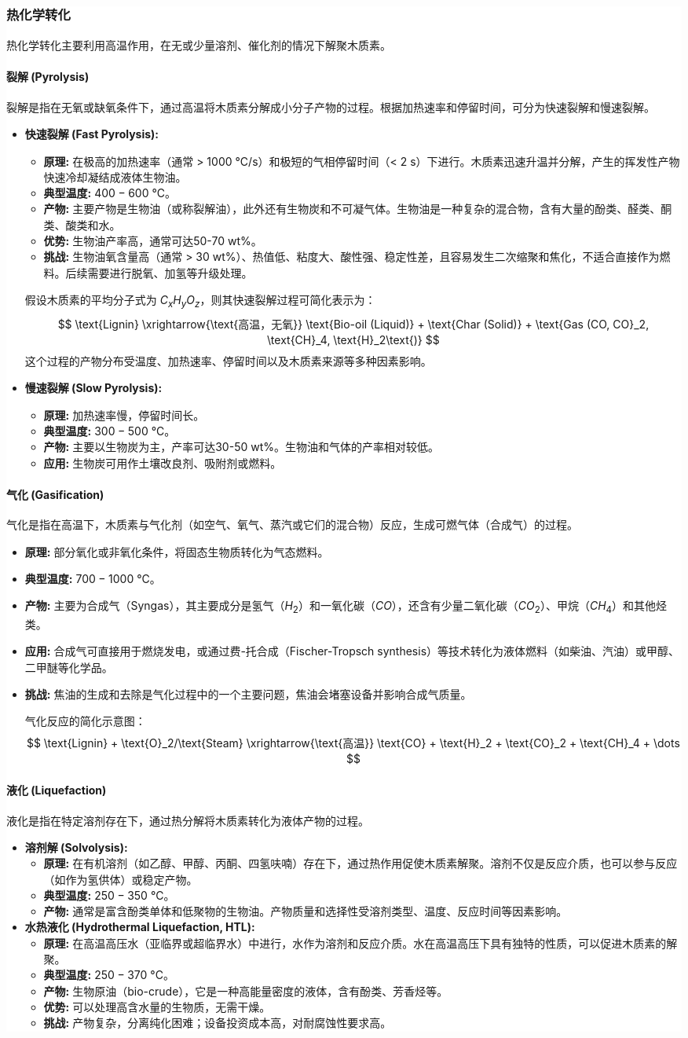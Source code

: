 ### 热化学转化

热化学转化主要利用高温作用，在无或少量溶剂、催化剂的情况下解聚木质素。

#### 裂解 (Pyrolysis)

裂解是指在无氧或缺氧条件下，通过高温将木质素分解成小分子产物的过程。根据加热速率和停留时间，可分为快速裂解和慢速裂解。

*   **快速裂解 (Fast Pyrolysis):**
    *   **原理:** 在极高的加热速率（通常 > $1000 \text{ °C/s}$）和极短的气相停留时间（< $2 \text{ s}$）下进行。木质素迅速升温并分解，产生的挥发性产物快速冷却凝结成液体生物油。
    *   **典型温度:** $400 - 600 \text{ °C}$。
    *   **产物:** 主要产物是生物油（或称裂解油），此外还有生物炭和不可凝气体。生物油是一种复杂的混合物，含有大量的酚类、醛类、酮类、酸类和水。
    *   **优势:** 生物油产率高，通常可达50-70 wt%。
    *   **挑战:** 生物油氧含量高（通常 > 30 wt%）、热值低、粘度大、酸性强、稳定性差，且容易发生二次缩聚和焦化，不适合直接作为燃料。后续需要进行脱氧、加氢等升级处理。

    假设木质素的平均分子式为 $C_xH_yO_z$，则其快速裂解过程可简化表示为：
    $$ \text{Lignin} \xrightarrow{\text{高温，无氧}} \text{Bio-oil (Liquid)} + \text{Char (Solid)} + \text{Gas (CO, CO}_2, \text{CH}_4, \text{H}_2\text{)} $$
    这个过程的产物分布受温度、加热速率、停留时间以及木质素来源等多种因素影响。

*   **慢速裂解 (Slow Pyrolysis):**
    *   **原理:** 加热速率慢，停留时间长。
    *   **典型温度:** $300 - 500 \text{ °C}$。
    *   **产物:** 主要以生物炭为主，产率可达30-50 wt%。生物油和气体的产率相对较低。
    *   **应用:** 生物炭可用作土壤改良剂、吸附剂或燃料。

#### 气化 (Gasification)

气化是指在高温下，木质素与气化剂（如空气、氧气、蒸汽或它们的混合物）反应，生成可燃气体（合成气）的过程。

*   **原理:** 部分氧化或非氧化条件，将固态生物质转化为气态燃料。
*   **典型温度:** $700 - 1000 \text{ °C}$。
*   **产物:** 主要为合成气（Syngas），其主要成分是氢气（$H_2$）和一氧化碳（$CO$），还含有少量二氧化碳（$CO_2$）、甲烷（$CH_4$）和其他烃类。
*   **应用:** 合成气可直接用于燃烧发电，或通过费-托合成（Fischer-Tropsch synthesis）等技术转化为液体燃料（如柴油、汽油）或甲醇、二甲醚等化学品。
*   **挑战:** 焦油的生成和去除是气化过程中的一个主要问题，焦油会堵塞设备并影响合成气质量。

    气化反应的简化示意图：
    $$ \text{Lignin} + \text{O}_2/\text{Steam} \xrightarrow{\text{高温}} \text{CO} + \text{H}_2 + \text{CO}_2 + \text{CH}_4 + \dots $$

#### 液化 (Liquefaction)

液化是指在特定溶剂存在下，通过热分解将木质素转化为液体产物的过程。

*   **溶剂解 (Solvolysis):**
    *   **原理:** 在有机溶剂（如乙醇、甲醇、丙酮、四氢呋喃）存在下，通过热作用促使木质素解聚。溶剂不仅是反应介质，也可以参与反应（如作为氢供体）或稳定产物。
    *   **典型温度:** $250 - 350 \text{ °C}$。
    *   **产物:** 通常是富含酚类单体和低聚物的生物油。产物质量和选择性受溶剂类型、温度、反应时间等因素影响。
*   **水热液化 (Hydrothermal Liquefaction, HTL):**
    *   **原理:** 在高温高压水（亚临界或超临界水）中进行，水作为溶剂和反应介质。水在高温高压下具有独特的性质，可以促进木质素的解聚。
    *   **典型温度:** $250 - 370 \text{ °C}$。
    *   **产物:** 生物原油（bio-crude），它是一种高能量密度的液体，含有酚类、芳香烃等。
    *   **优势:** 可以处理高含水量的生物质，无需干燥。
    *   **挑战:** 产物复杂，分离纯化困难；设备投资成本高，对耐腐蚀性要求高。
